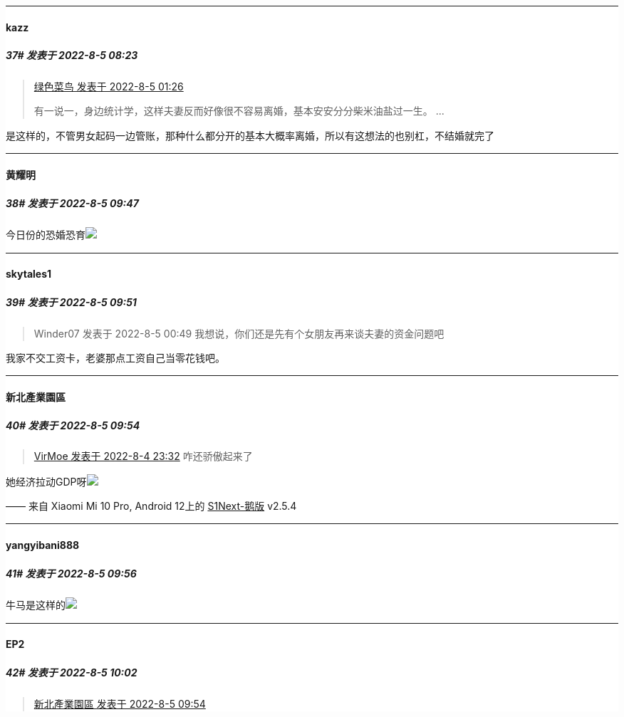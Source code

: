 *****

####  kazz  
##### 37#       发表于 2022-8-5 08:23

<blockquote><a href="httphttps://bbs.saraba1st.com/2b/forum.php?mod=redirect&amp;goto=findpost&amp;pid=56934856&amp;ptid=2085177" target="_blank">绿色菜鸟 发表于 2022-8-5 01:26</a>

有一说一，身边统计学，这样夫妻反而好像很不容易离婚，基本安安分分柴米油盐过一生。 ...</blockquote>
是这样的，不管男女起码一边管账，那种什么都分开的基本大概率离婚，所以有这想法的也别杠，不结婚就完了

*****

####  黄耀明  
##### 38#       发表于 2022-8-5 09:47

今日份的恐婚恐育<img src="https://static.saraba1st.com/image/smiley/face2017/057.png" referrerpolicy="no-referrer">

*****

####  skytales1  
##### 39#       发表于 2022-8-5 09:51

<blockquote>Winder07 发表于 2022-8-5 00:49
我想说，你们还是先有个女朋友再来谈夫妻的资金问题吧</blockquote>
我家不交工资卡，老婆那点工资自己当零花钱吧。

*****

####  新北產業園區  
##### 40#       发表于 2022-8-5 09:54

<blockquote><a href="httphttps://bbs.saraba1st.com/2b/forum.php?mod=redirect&amp;goto=findpost&amp;pid=56933823&amp;ptid=2085177" target="_blank">VirMoe 发表于 2022-8-4 23:32</a>
咋还骄傲起来了</blockquote>
她经济拉动GDP呀<img src="https://static.saraba1st.com/image/smiley/face2017/037.png" referrerpolicy="no-referrer">

—— 来自 Xiaomi Mi 10 Pro, Android 12上的 [S1Next-鹅版](https://github.com/ykrank/S1-Next/releases) v2.5.4

*****

####  yangyibani888  
##### 41#       发表于 2022-8-5 09:56

牛马是这样的<img src="https://static.saraba1st.com/image/smiley/face2017/037.png" referrerpolicy="no-referrer">

*****

####  EP2  
##### 42#       发表于 2022-8-5 10:02

<blockquote><a href="httphttps://bbs.saraba1st.com/2b/forum.php?mod=redirect&amp;goto=findpost&amp;pid=56936545&amp;ptid=2085177" target="_blank">新北產業園區 发表于 2022-8-5 09:54</a>
